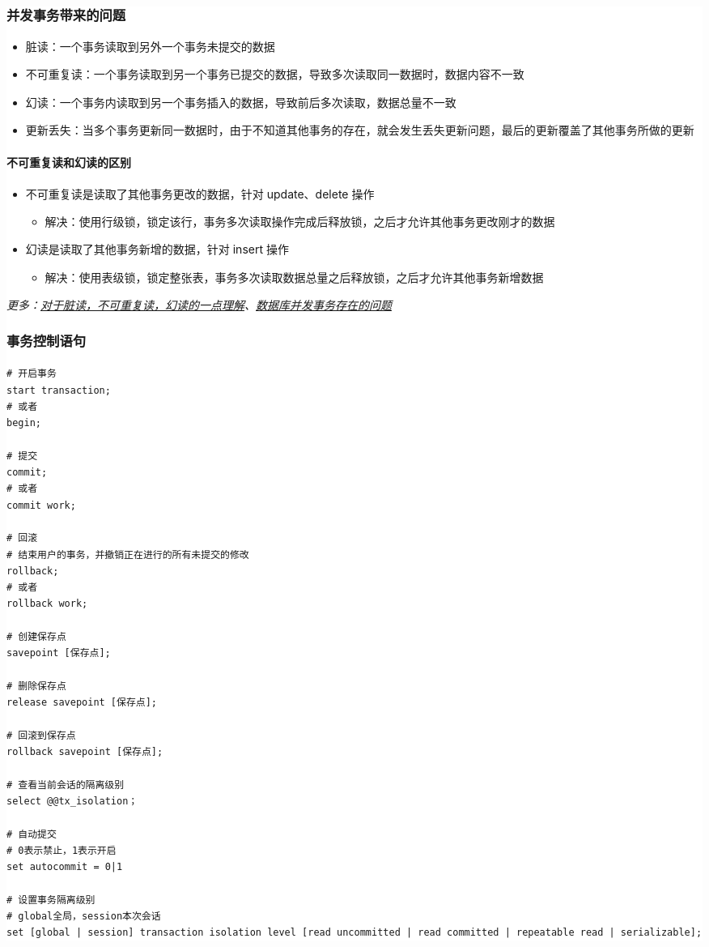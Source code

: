 ### 并发事务带来的问题

* 脏读：一个事务读取到另外一个事务未提交的数据

* 不可重复读：一个事务读取到另一个事务已提交的数据，导致多次读取同一数据时，数据内容不一致

* 幻读：一个事务内读取到另一个事务插入的数据，导致前后多次读取，数据总量不一致

* 更新丢失：当多个事务更新同一数据时，由于不知道其他事务的存在，就会发生丢失更新问题，最后的更新覆盖了其他事务所做的更新

#### 不可重复读和幻读的区别

* 不可重复读是读取了其他事务更改的数据，针对 update、delete 操作
  * 解决：使用行级锁，锁定该行，事务多次读取操作完成后释放锁，之后才允许其他事务更改刚才的数据

* 幻读是读取了其他事务新增的数据，针对 insert 操作
  * 解决：使用表级锁，锁定整张表，事务多次读取数据总量之后释放锁，之后才允许其他事务新增数据

*更多：[对于脏读，不可重复读，幻读的一点理解](https://blog.csdn.net/yuxin6866/article/details/52649048)、[数据库并发事务存在的问题](https://blog.csdn.net/starlh35/article/details/76445267)*

### 事务控制语句

```mysql
# 开启事务
start transaction;
# 或者
begin;

# 提交
commit;
# 或者
commit work;

# 回滚
# 结束用户的事务，并撤销正在进行的所有未提交的修改
rollback;
# 或者
rollback work;

# 创建保存点
savepoint [保存点];

# 删除保存点
release savepoint [保存点];

# 回滚到保存点
rollback savepoint [保存点];

# 查看当前会话的隔离级别
select @@tx_isolation；

# 自动提交
# 0表示禁止，1表示开启
set autocommit = 0|1

# 设置事务隔离级别
# global全局，session本次会话
set [global | session] transaction isolation level [read uncommitted | read committed | repeatable read | serializable];
```
